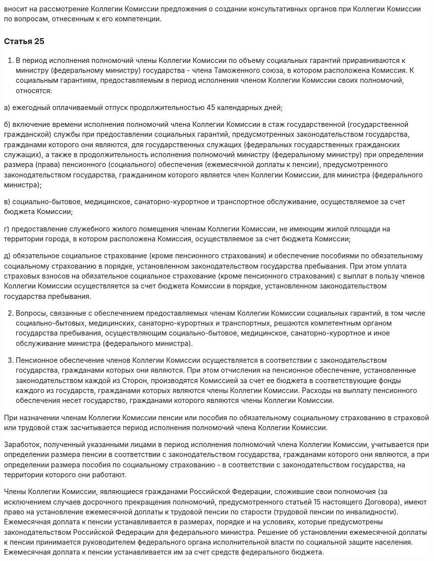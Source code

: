 вносит на рассмотрение Коллегии Комиссии предложения о создании консультативных органов при Коллегии Комиссии по вопросам, отнесенным к его компетенции.

### Статья 25

1. В период исполнения полномочий члены Коллегии Комиссии по объему социальных гарантий приравниваются к министру (федеральному министру) государства - члена Таможенного союза, в котором расположена Комиссия. К социальным гарантиям, предоставляемым в период исполнения членом Коллегии Комиссии своих полномочий, относятся:

а) ежегодный оплачиваемый отпуск продолжительностью 45 календарных дней;

б) включение времени исполнения полномочий члена Коллегии Комиссии в стаж государственной (государственной гражданской) службы при предоставлении социальных гарантий, предусмотренных законодательством государства, гражданами которого они являются, для государственных служащих (федеральных государственных гражданских служащих), а также в продолжительность исполнения полномочий министру (федеральному министру) при определении размера (права) пенсионного (социального) обеспечения (ежемесячной доплаты к пенсии), предусмотренного законодательством государства, гражданином которого является член Коллегии Комиссии, для министра (федерального министра);

в) социально-бытовое, медицинское, санаторно-курортное и транспортное обслуживание, осуществляемое за счет бюджета Комиссии;

г) предоставление служебного жилого помещения членам Коллегии Комиссии, не имеющим жилой площади на территории города, в котором расположена Комиссия, осуществляемое за счет бюджета Комиссии;

д) обязательное социальное страхование (кроме пенсионного страхования) и обеспечение пособиями по обязательному социальному страхованию в порядке, установленном законодательством государства пребывания. При этом уплата страховых взносов на обязательное социальное страхование (кроме пенсионного страхования) с выплат в пользу членов Коллегии Комиссии осуществляется за счет бюджета Комиссии в порядке, установленном законодательством государства пребывания.

2. Вопросы, связанные с обеспечением предоставляемых членам Коллегии Комиссии социальных гарантий, в том числе социально-бытовых, медицинских, санаторно-курортных и транспортных, решаются компетентным органом государства пребывания, осуществляющим социально-бытовое, медицинское, санаторно-курортное и иное обслуживание министра (федерального министра).

3. Пенсионное обеспечение членов Коллегии Комиссии осуществляется в соответствии с законодательством государства, гражданами которых они являются. При этом отчисления на пенсионное обеспечение, установленные законодательством каждой из Сторон, производятся Комиссией за счет ее бюджета в соответствующие фонды каждого из государств, гражданами которых являются члены Коллегии Комиссии. Расходы на выплату пенсионного обеспечения несет государство, гражданами которого являются члены Коллегии Комиссии.

При назначении членам Коллегии Комиссии пенсии или пособия по обязательному социальному страхованию в страховой или трудовой стаж засчитывается период исполнения полномочий члена Коллегии Комиссии.

Заработок, полученный указанными лицами в период исполнения полномочий члена Коллегии Комиссии, учитывается при определении размера пенсии в соответствии с законодательством государства, гражданами которого они являются, а при определении размера пособия по социальному страхованию - в соответствии с законодательством государства, на территории которого они работают.

Члены Коллегии Комиссии, являющиеся гражданами Российской Федерации, сложившие свои полномочия (за исключением случаев досрочного прекращения полномочий, предусмотренного статьей 15 настоящего Договора), имеют право на установление ежемесячной доплаты к трудовой пенсии по старости (трудовой пенсии по инвалидности). Ежемесячная доплата к пенсии устанавливается в размерах, порядке и на условиях, которые предусмотрены законодательством Российской Федерации для федерального министра. Решение об установлении ежемесячной доплаты к пенсии принимается руководителем федерального органа исполнительной власти по социальной защите населения. Ежемесячная доплата к пенсии устанавливается им за счет средств федерального бюджета.
